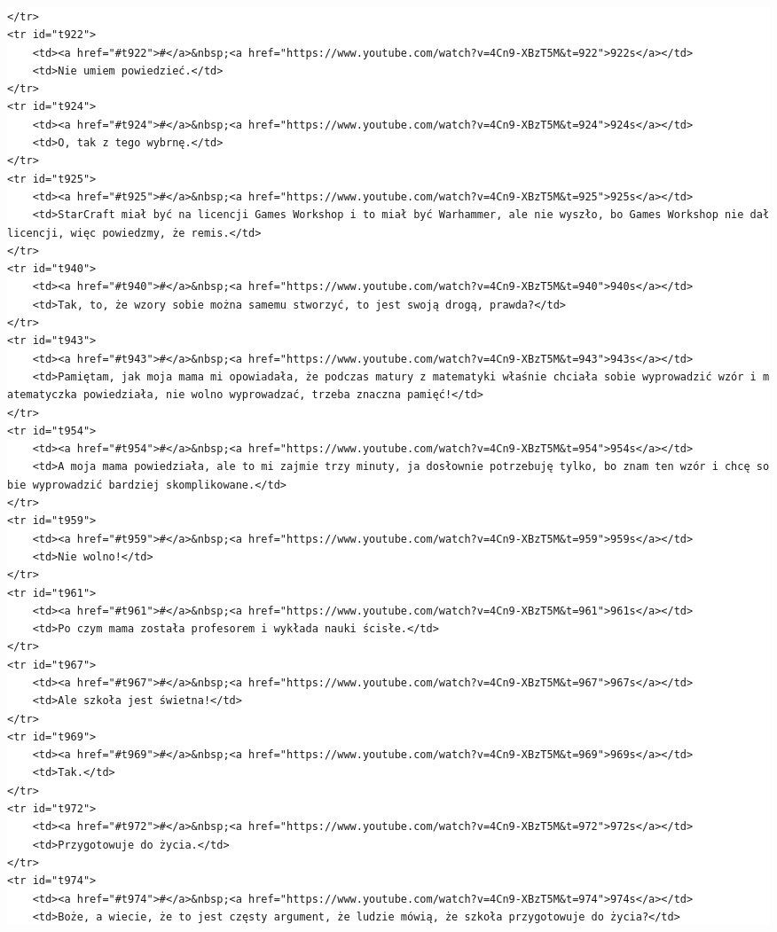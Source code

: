     </tr>
    <tr id="t922">
        <td><a href="#t922">#</a>&nbsp;<a href="https://www.youtube.com/watch?v=4Cn9-XBzT5M&t=922">922s</a></td>
        <td>Nie umiem powiedzieć.</td>
    </tr>
    <tr id="t924">
        <td><a href="#t924">#</a>&nbsp;<a href="https://www.youtube.com/watch?v=4Cn9-XBzT5M&t=924">924s</a></td>
        <td>O, tak z tego wybrnę.</td>
    </tr>
    <tr id="t925">
        <td><a href="#t925">#</a>&nbsp;<a href="https://www.youtube.com/watch?v=4Cn9-XBzT5M&t=925">925s</a></td>
        <td>StarCraft miał być na licencji Games Workshop i to miał być Warhammer, ale nie wyszło, bo Games Workshop nie dał licencji, więc powiedzmy, że remis.</td>
    </tr>
    <tr id="t940">
        <td><a href="#t940">#</a>&nbsp;<a href="https://www.youtube.com/watch?v=4Cn9-XBzT5M&t=940">940s</a></td>
        <td>Tak, to, że wzory sobie można samemu stworzyć, to jest swoją drogą, prawda?</td>
    </tr>
    <tr id="t943">
        <td><a href="#t943">#</a>&nbsp;<a href="https://www.youtube.com/watch?v=4Cn9-XBzT5M&t=943">943s</a></td>
        <td>Pamiętam, jak moja mama mi opowiadała, że podczas matury z matematyki właśnie chciała sobie wyprowadzić wzór i matematyczka powiedziała, nie wolno wyprowadzać, trzeba znaczna pamięć!</td>
    </tr>
    <tr id="t954">
        <td><a href="#t954">#</a>&nbsp;<a href="https://www.youtube.com/watch?v=4Cn9-XBzT5M&t=954">954s</a></td>
        <td>A moja mama powiedziała, ale to mi zajmie trzy minuty, ja dosłownie potrzebuję tylko, bo znam ten wzór i chcę sobie wyprowadzić bardziej skomplikowane.</td>
    </tr>
    <tr id="t959">
        <td><a href="#t959">#</a>&nbsp;<a href="https://www.youtube.com/watch?v=4Cn9-XBzT5M&t=959">959s</a></td>
        <td>Nie wolno!</td>
    </tr>
    <tr id="t961">
        <td><a href="#t961">#</a>&nbsp;<a href="https://www.youtube.com/watch?v=4Cn9-XBzT5M&t=961">961s</a></td>
        <td>Po czym mama została profesorem i wykłada nauki ścisłe.</td>
    </tr>
    <tr id="t967">
        <td><a href="#t967">#</a>&nbsp;<a href="https://www.youtube.com/watch?v=4Cn9-XBzT5M&t=967">967s</a></td>
        <td>Ale szkoła jest świetna!</td>
    </tr>
    <tr id="t969">
        <td><a href="#t969">#</a>&nbsp;<a href="https://www.youtube.com/watch?v=4Cn9-XBzT5M&t=969">969s</a></td>
        <td>Tak.</td>
    </tr>
    <tr id="t972">
        <td><a href="#t972">#</a>&nbsp;<a href="https://www.youtube.com/watch?v=4Cn9-XBzT5M&t=972">972s</a></td>
        <td>Przygotowuje do życia.</td>
    </tr>
    <tr id="t974">
        <td><a href="#t974">#</a>&nbsp;<a href="https://www.youtube.com/watch?v=4Cn9-XBzT5M&t=974">974s</a></td>
        <td>Boże, a wiecie, że to jest częsty argument, że ludzie mówią, że szkoła przygotowuje do życia?</td>